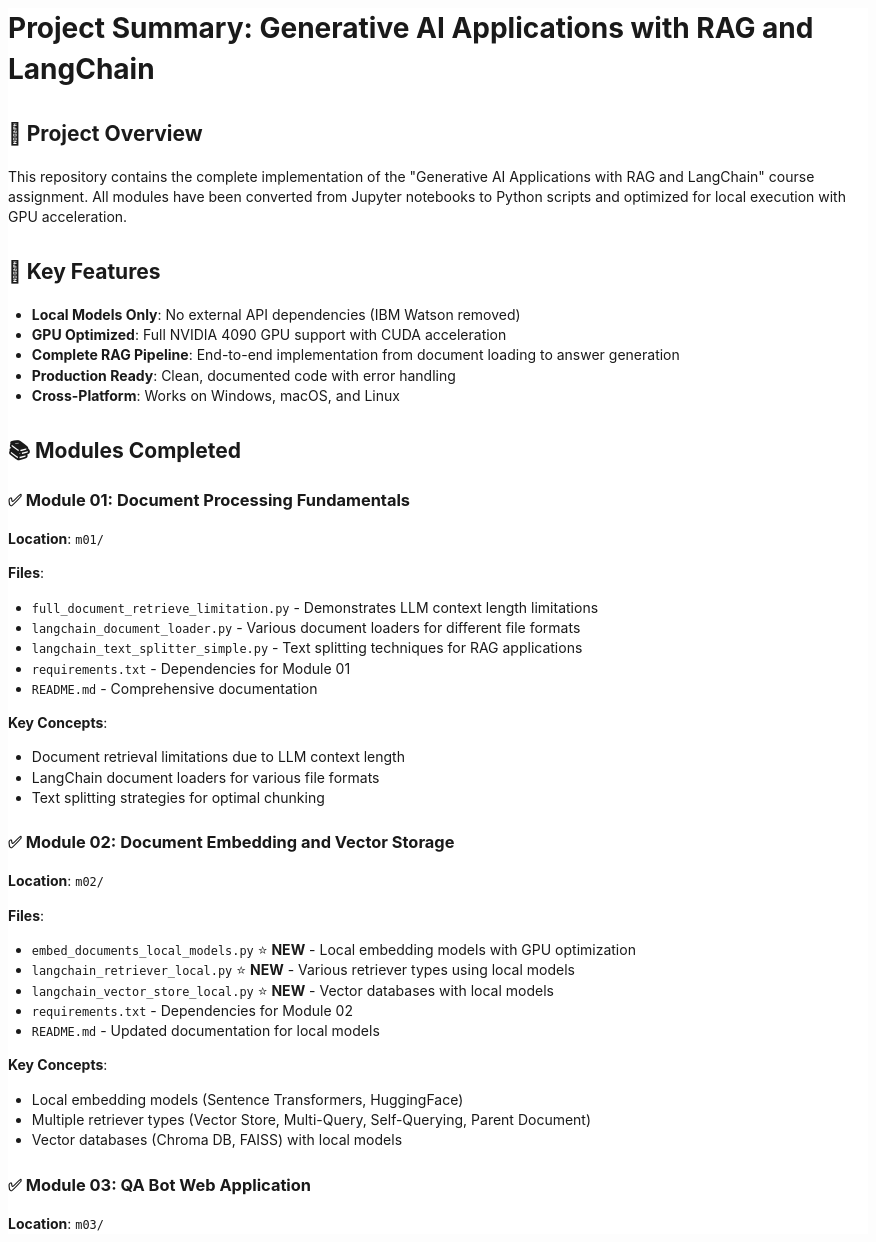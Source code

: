 # Project Summary: Generative AI Applications with RAG and LangChain

## 🎯 Project Overview

This repository contains the complete implementation of the "Generative AI Applications with RAG and LangChain" course assignment. All modules have been converted from Jupyter notebooks to Python scripts and optimized for local execution with GPU acceleration.

## 🚀 Key Features

- **Local Models Only**: No external API dependencies (IBM Watson removed)
- **GPU Optimized**: Full NVIDIA 4090 GPU support with CUDA acceleration
- **Complete RAG Pipeline**: End-to-end implementation from document loading to answer generation
- **Production Ready**: Clean, documented code with error handling
- **Cross-Platform**: Works on Windows, macOS, and Linux

## 📚 Modules Completed

### ✅ Module 01: Document Processing Fundamentals
**Location**: `m01/`

**Files**:
- `full_document_retrieve_limitation.py` - Demonstrates LLM context length limitations
- `langchain_document_loader.py` - Various document loaders for different file formats
- `langchain_text_splitter_simple.py` - Text splitting techniques for RAG applications
- `requirements.txt` - Dependencies for Module 01
- `README.md` - Comprehensive documentation

**Key Concepts**:
- Document retrieval limitations due to LLM context length
- LangChain document loaders for various file formats
- Text splitting strategies for optimal chunking

### ✅ Module 02: Document Embedding and Vector Storage
**Location**: `m02/`

**Files**:
- `embed_documents_local_models.py` ⭐ **NEW** - Local embedding models with GPU optimization
- `langchain_retriever_local.py` ⭐ **NEW** - Various retriever types using local models
- `langchain_vector_store_local.py` ⭐ **NEW** - Vector databases with local models
- `requirements.txt` - Dependencies for Module 02
- `README.md` - Updated documentation for local models

**Key Concepts**:
- Local embedding models (Sentence Transformers, HuggingFace)
- Multiple retriever types (Vector Store, Multi-Query, Self-Querying, Parent Document)
- Vector databases (Chroma DB, FAISS) with local models

### ✅ Module 03: QA Bot Web Application
**Location**: `m03/`
